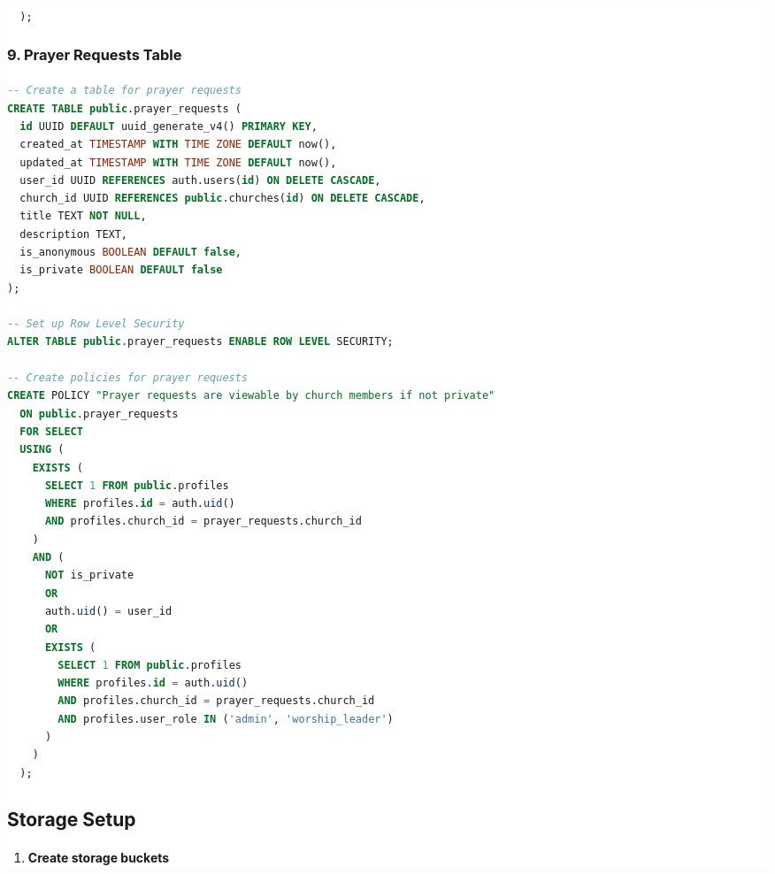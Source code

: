 ```sql
  );
```

### 9. Prayer Requests Table

```sql
-- Create a table for prayer requests
CREATE TABLE public.prayer_requests (
  id UUID DEFAULT uuid_generate_v4() PRIMARY KEY,
  created_at TIMESTAMP WITH TIME ZONE DEFAULT now(),
  updated_at TIMESTAMP WITH TIME ZONE DEFAULT now(),
  user_id UUID REFERENCES auth.users(id) ON DELETE CASCADE,
  church_id UUID REFERENCES public.churches(id) ON DELETE CASCADE,
  title TEXT NOT NULL,
  description TEXT,
  is_anonymous BOOLEAN DEFAULT false,
  is_private BOOLEAN DEFAULT false
);

-- Set up Row Level Security
ALTER TABLE public.prayer_requests ENABLE ROW LEVEL SECURITY;

-- Create policies for prayer requests
CREATE POLICY "Prayer requests are viewable by church members if not private"
  ON public.prayer_requests
  FOR SELECT
  USING (
    EXISTS (
      SELECT 1 FROM public.profiles
      WHERE profiles.id = auth.uid()
      AND profiles.church_id = prayer_requests.church_id
    )
    AND (
      NOT is_private 
      OR 
      auth.uid() = user_id
      OR
      EXISTS (
        SELECT 1 FROM public.profiles
        WHERE profiles.id = auth.uid()
        AND profiles.church_id = prayer_requests.church_id
        AND profiles.user_role IN ('admin', 'worship_leader')
      )
    )
  );
```

## Storage Setup

1. **Create storage buckets**
